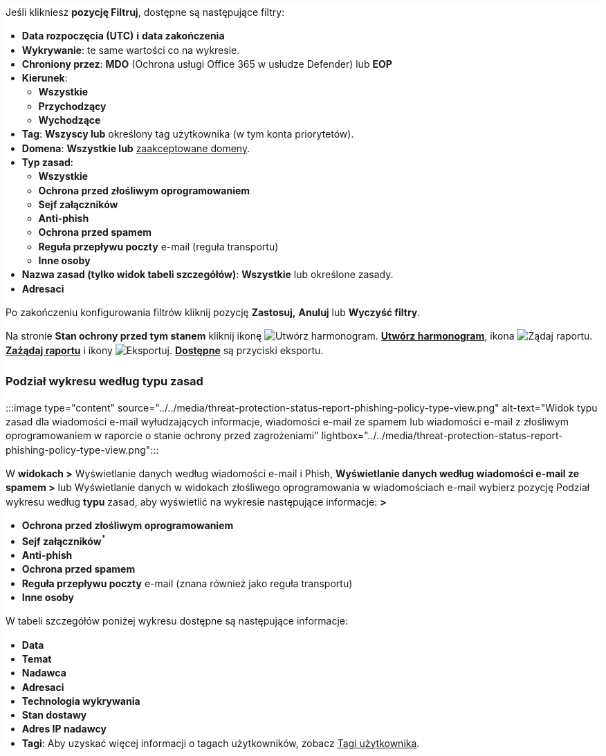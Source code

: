 Jeśli klikniesz **pozycję Filtruj**, dostępne są następujące filtry:

- **Data rozpoczęcia (UTC)** **i** **data zakończenia**
- **Wykrywanie**: te same wartości co na wykresie.
- **Chroniony przez**: **MDO** (Ochrona usługi Office 365 w usłudze Defender) lub **EOP**
- **Kierunek**:
  - **Wszystkie**
  - **Przychodzący**
  - **Wychodzące**
- **Tag**: **Wszyscy lub** określony tag użytkownika (w tym konta priorytetów).
- **Domena**: **Wszystkie lub** [zaakceptowane domeny](/exchange/mail-flow-best-practices/manage-accepted-domains/manage-accepted-domains).
- **Typ zasad**:
  - **Wszystkie**
  - **Ochrona przed złośliwym oprogramowaniem**
  - **Sejf załączników**
  - **Anti-phish**
  - **Ochrona przed spamem**
  - **Reguła przepływu poczty** e-mail (reguła transportu)
  - **Inne osoby**
- **Nazwa zasad (tylko widok tabeli szczegółów)**: **Wszystkie** lub określone zasady.
- **Adresaci**

Po zakończeniu konfigurowania filtrów kliknij pozycję **Zastosuj,** **Anuluj** lub **Wyczyść filtry**.

Na stronie **Stan ochrony przed tym stanem** kliknij ikonę ![Utwórz harmonogram.](../../media/m365-cc-sc-create-icon.png) **[Utwórz harmonogram](#schedule-report)**, ikona ![Żądaj raportu.](../../media/m365-cc-sc-download-icon.png) **[Zażądaj raportu](#request-report)** i ikony ![Eksportuj.](../../media/m365-cc-sc-download-icon.png) **[Dostępne](#export-report)** są przyciski eksportu.

### <a name="chart-breakdown-by-policy-type"></a>Podział wykresu według typu zasad

:::image type="content" source="../../media/threat-protection-status-report-phishing-policy-type-view.png" alt-text="Widok typu zasad dla wiadomości e-mail wyłudzających informacje, wiadomości e-mail ze spamem lub wiadomości e-mail z złośliwym oprogramowaniem w raporcie o stanie ochrony przed zagrożeniami" lightbox="../../media/threat-protection-status-report-phishing-policy-type-view.png":::

W **widokach \>** Wyświetlanie danych według wiadomości e-mail i Phish, **Wyświetlanie danych według wiadomości e-mail ze spamem \>** lub Wyświetlanie danych w widokach złośliwego oprogramowania w wiadomościach e-mail wybierz pozycję Podział wykresu według **typu** zasad, aby wyświetlić na wykresie następujące informacje: **\>**

- **Ochrona przed złośliwym oprogramowaniem**
- **Sejf załączników**<sup>\*</sup>
- **Anti-phish**
- **Ochrona przed spamem**
- **Reguła przepływu poczty** e-mail (znana również jako reguła transportu)
- **Inne osoby**

W tabeli szczegółów poniżej wykresu dostępne są następujące informacje:

- **Data**
- **Temat**
- **Nadawca**
- **Adresaci**
- **Technologia wykrywania**
- **Stan dostawy**
- **Adres IP nadawcy**
- **Tagi**: Aby uzyskać więcej informacji o tagach użytkowników, zobacz [Tagi użytkownika](user-tags.md).
